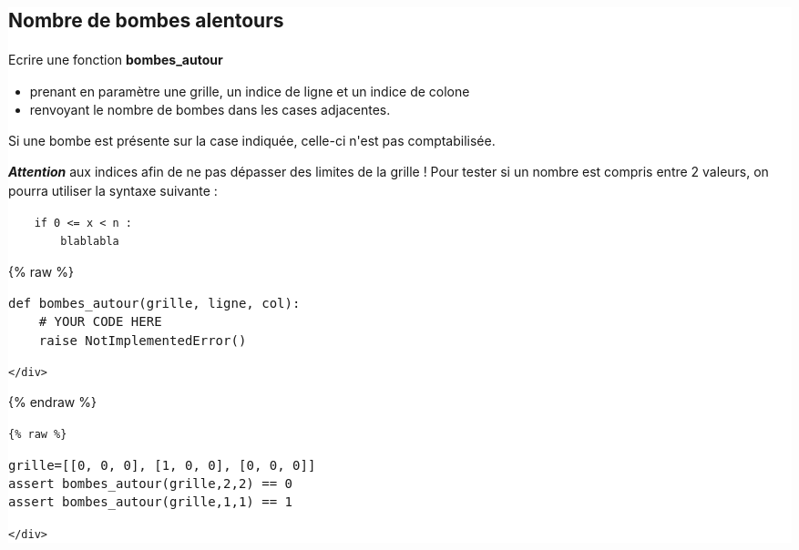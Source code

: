 <div class="cell border-box-sizing text_cell rendered"><div class="inner_cell">
<div class="text_cell_render border-box-sizing rendered_html">
<h2 id="Nombre-de-bombes-alentours">Nombre de bombes alentours<a class="anchor-link" href="#Nombre-de-bombes-alentours"> </a></h2><p>Ecrire une fonction <strong>bombes_autour</strong></p>
<ul>
<li>prenant en paramètre une grille, un indice de ligne et un indice de colone</li>
<li>renvoyant le nombre de bombes dans les cases adjacentes. </li>
</ul>
<p>Si une bombe est présente sur la case indiquée, celle-ci n'est pas comptabilisée.</p>
<p><strong><em>Attention</em></strong> aux indices afin de ne pas dépasser des limites de la grille ! Pour tester si un nombre est compris entre 2 valeurs, on pourra utiliser la syntaxe suivante :</p>

<pre><code>    if 0 &lt;= x &lt; n :
        blablabla</code></pre>

</div>
</div>
</div>
    {% raw %}
    
<div class="cell border-box-sizing code_cell rendered">
<div class="input">

<div class="inner_cell">
    <div class="input_area">
<div class=" highlight hl-ipython3"><pre><span></span><span class="k">def</span> <span class="nf">bombes_autour</span><span class="p">(</span><span class="n">grille</span><span class="p">,</span> <span class="n">ligne</span><span class="p">,</span> <span class="n">col</span><span class="p">):</span>
    <span class="c1"># YOUR CODE HERE</span>
    <span class="k">raise</span> <span class="ne">NotImplementedError</span><span class="p">()</span>
</pre></div>

    </div>
</div>
</div>

</div>
    {% endraw %}

    {% raw %}
    
<div class="cell border-box-sizing code_cell rendered">
<div class="input">

<div class="inner_cell">
    <div class="input_area">
<div class=" highlight hl-ipython3"><pre><span></span><span class="n">grille</span><span class="o">=</span><span class="p">[[</span><span class="mi">0</span><span class="p">,</span> <span class="mi">0</span><span class="p">,</span> <span class="mi">0</span><span class="p">],</span> <span class="p">[</span><span class="mi">1</span><span class="p">,</span> <span class="mi">0</span><span class="p">,</span> <span class="mi">0</span><span class="p">],</span> <span class="p">[</span><span class="mi">0</span><span class="p">,</span> <span class="mi">0</span><span class="p">,</span> <span class="mi">0</span><span class="p">]]</span>
<span class="k">assert</span> <span class="n">bombes_autour</span><span class="p">(</span><span class="n">grille</span><span class="p">,</span><span class="mi">2</span><span class="p">,</span><span class="mi">2</span><span class="p">)</span> <span class="o">==</span> <span class="mi">0</span>
<span class="k">assert</span> <span class="n">bombes_autour</span><span class="p">(</span><span class="n">grille</span><span class="p">,</span><span class="mi">1</span><span class="p">,</span><span class="mi">1</span><span class="p">)</span> <span class="o">==</span> <span class="mi">1</span>
</pre></div>

    </div>
</div>
</div>

</div>